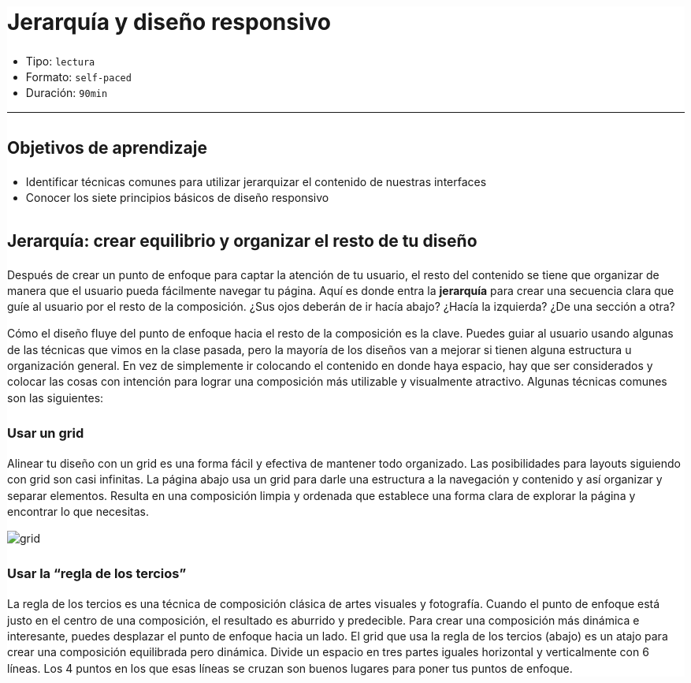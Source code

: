 # Jerarquía y diseño responsivo

- Tipo: `lectura`
- Formato: `self-paced`
- Duración: `90min`

***

## Objetivos de aprendizaje

- Identificar técnicas comunes para utilizar jerarquizar el contenido de nuestras
  interfaces
- Conocer los siete principios básicos de diseño responsivo

## Jerarquía: crear equilibrio y organizar el resto de tu diseño

Después de crear un punto de enfoque para captar la atención de tu usuario, el
resto del contenido se tiene que organizar de manera que el usuario pueda
fácilmente navegar tu página. Aquí es donde entra la **jerarquía** para crear
una secuencia clara que guíe al usuario por el resto de la composición. ¿Sus
ojos deberán de ir hacía abajo? ¿Hacía la izquierda? ¿De una sección a otra?

Cómo el diseño fluye del punto de enfoque hacia el resto de la composición es la
clave. Puedes guiar al usuario usando algunas de las técnicas que vimos en la
clase pasada, pero la mayoría de los diseños van a mejorar si tienen alguna
estructura u organización general. En vez de simplemente ir colocando el
contenido en donde haya espacio, hay que ser considerados y colocar las cosas
con intención para lograr una composición más utilizable y visualmente
atractivo. Algunas técnicas comunes son las siguientes:

### Usar un grid

Alinear tu diseño con un grid es una forma fácil y efectiva de mantener todo
organizado. Las posibilidades para layouts siguiendo con grid son casi
infinitas. La página abajo usa un grid para darle una estructura a la navegación
y contenido y así organizar y separar elementos. Resulta en una composición
limpia y ordenada que establece una forma clara de explorar la página y
encontrar lo que necesitas.

![grid](https://lh5.googleusercontent.com/K5EhlHQgaUSrOagGDmHYUVtDjpaFJ1ZycQATtfL5lXgJ1waNjY5pMX2ItIS-WJRRXY7SsDnKDTDsTcglCvPoSN1gkDRC-3TcN0jGPKnAcmY72O_72bWBnupo_-DYhNRa5eeIf1zcI0U)

### Usar la “regla de los tercios”

La regla de los tercios es una técnica de composición clásica de artes visuales
y fotografía. Cuando el punto de enfoque está justo en el centro de una
composición, el resultado es aburrido y predecible. Para crear una composición
más dinámica e interesante, puedes desplazar el punto de enfoque hacia un lado.
El grid que usa la regla de los tercios (abajo) es un atajo para crear una
composición equilibrada pero dinámica. Divide un espacio en tres partes iguales
horizontal y verticalmente con 6 líneas. Los 4 puntos en los que esas líneas se
cruzan son buenos lugares para poner tus puntos de enfoque.
